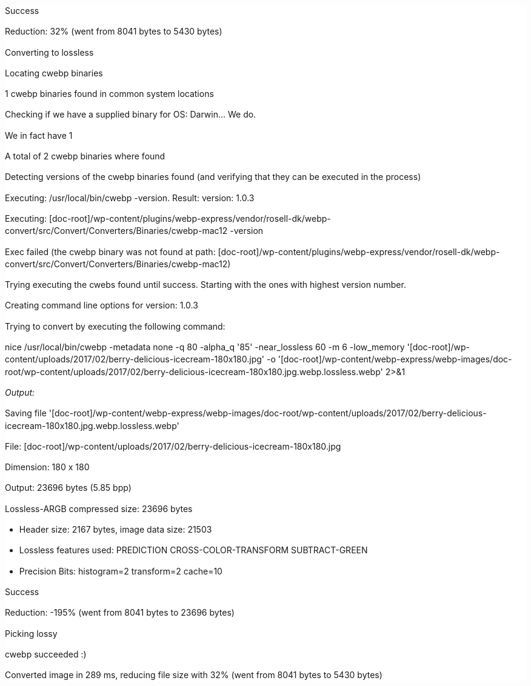 
Success

Reduction: 32% (went from 8041 bytes to 5430 bytes)


Converting to lossless

Locating cwebp binaries

1 cwebp binaries found in common system locations

Checking if we have a supplied binary for OS: Darwin... We do.

We in fact have 1

A total of 2 cwebp binaries where found

Detecting versions of the cwebp binaries found (and verifying that they can be executed in the process)

Executing: /usr/local/bin/cwebp -version. Result: version: 1.0.3

Executing: [doc-root]/wp-content/plugins/webp-express/vendor/rosell-dk/webp-convert/src/Convert/Converters/Binaries/cwebp-mac12 -version

Exec failed (the cwebp binary was not found at path: [doc-root]/wp-content/plugins/webp-express/vendor/rosell-dk/webp-convert/src/Convert/Converters/Binaries/cwebp-mac12)

Trying executing the cwebs found until success. Starting with the ones with highest version number.

Creating command line options for version: 1.0.3

Trying to convert by executing the following command:

nice /usr/local/bin/cwebp -metadata none -q 80 -alpha_q '85' -near_lossless 60 -m 6 -low_memory '[doc-root]/wp-content/uploads/2017/02/berry-delicious-icecream-180x180.jpg' -o '[doc-root]/wp-content/webp-express/webp-images/doc-root/wp-content/uploads/2017/02/berry-delicious-icecream-180x180.jpg.webp.lossless.webp' 2>&1


*Output:* 

Saving file '[doc-root]/wp-content/webp-express/webp-images/doc-root/wp-content/uploads/2017/02/berry-delicious-icecream-180x180.jpg.webp.lossless.webp'

File:      [doc-root]/wp-content/uploads/2017/02/berry-delicious-icecream-180x180.jpg

Dimension: 180 x 180

Output:    23696 bytes (5.85 bpp)

Lossless-ARGB compressed size: 23696 bytes

  * Header size: 2167 bytes, image data size: 21503

  * Lossless features used: PREDICTION CROSS-COLOR-TRANSFORM SUBTRACT-GREEN

  * Precision Bits: histogram=2 transform=2 cache=10


Success

Reduction: -195% (went from 8041 bytes to 23696 bytes)


Picking lossy

cwebp succeeded :)


Converted image in 289 ms, reducing file size with 32% (went from 8041 bytes to 5430 bytes)

